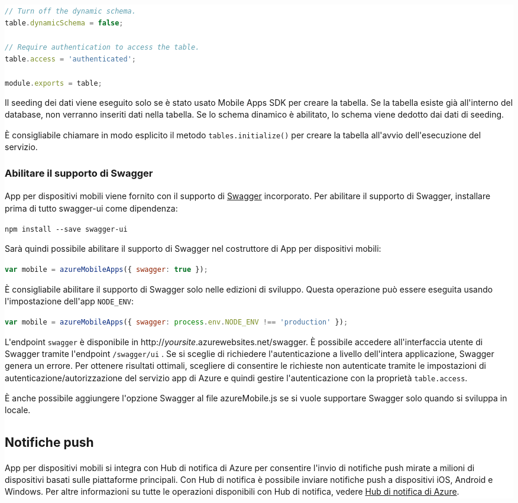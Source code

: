 ```javascript
// Turn off the dynamic schema.
table.dynamicSchema = false;

// Require authentication to access the table.
table.access = 'authenticated';

module.exports = table;
```

Il seeding dei dati viene eseguito solo se è stato usato Mobile Apps SDK per creare la tabella. Se la tabella esiste già all'interno del database, non verranno inseriti dati nella tabella. Se lo schema dinamico è abilitato, lo schema viene dedotto dai dati di seeding.

È consigliabile chiamare in modo esplicito il metodo `tables.initialize()` per creare la tabella all'avvio dell'esecuzione del servizio.

### <a name="Swagger"></a>Abilitare il supporto di Swagger
App per dispositivi mobili viene fornito con il supporto di [Swagger] incorporato. Per abilitare il supporto di Swagger, installare prima di tutto swagger-ui come dipendenza:

    npm install --save swagger-ui

Sarà quindi possibile abilitare il supporto di Swagger nel costruttore di App per dispositivi mobili:

```javascript
var mobile = azureMobileApps({ swagger: true });
```

È consigliabile abilitare il supporto di Swagger solo nelle edizioni di sviluppo. Questa operazione può essere eseguita usando l'impostazione dell'app `NODE_ENV`:

```javascript
var mobile = azureMobileApps({ swagger: process.env.NODE_ENV !== 'production' });
```

L'endpoint `swagger` è disponibile in http://*yoursite*.azurewebsites.net/swagger. È possibile accedere all'interfaccia utente di Swagger tramite l'endpoint `/swagger/ui` . Se si sceglie di richiedere l'autenticazione a livello dell'intera applicazione, Swagger genera un errore. Per ottenere risultati ottimali, scegliere di consentire le richieste non autenticate tramite le impostazioni di autenticazione/autorizzazione del servizio app di Azure e quindi gestire l'autenticazione con la proprietà `table.access`.

È anche possibile aggiungere l'opzione Swagger al file azureMobile.js se si vuole supportare Swagger solo quando si sviluppa in locale.

## <a name="a-namepushpush-notifications"></a><a name="push"/>Notifiche push

App per dispositivi mobili si integra con Hub di notifica di Azure per consentire l'invio di notifiche push mirate a milioni di dispositivi basati sulle piattaforme principali. Con Hub di notifica è possibile inviare notifiche push a dispositivi iOS, Android e Windows. Per altre informazioni su tutte le operazioni disponibili con Hub di notifica, vedere [Hub di notifica di Azure](../notification-hubs/notification-hubs-push-notification-overview.md).


[0]: ./media/app-service-mobile-node-backend-how-to-use-server-sdk/npm-init.png
[1]: ./media/app-service-mobile-node-backend-how-to-use-server-sdk/vs2015-new-project.png
[2]: ./media/app-service-mobile-node-backend-how-to-use-server-sdk/vs2015-install-npm.png
[3]: ./media/app-service-mobile-node-backend-how-to-use-server-sdk/sqlexpress-config.png
[4]: ./media/app-service-mobile-node-backend-how-to-use-server-sdk/sqlexpress-authconfig.png
[5]: ./media/app-service-mobile-node-backend-how-to-use-server-sdk/sqlexpress-newuser-1.png
[6]: ./media/app-service-mobile-node-backend-how-to-use-server-sdk/dotnet-backend-create-db.png
[Avvio rapido di client Android]: app-service-mobile-android-get-started.md
[Avvio rapido di client Apache Cordova]: app-service-mobile-cordova-get-started.md
[Avvio rapido di client iOS]: app-service-mobile-ios-get-started.md
[Avvio rapido di client Xamarin.iOS]: app-service-mobile-xamarin-ios-get-started.md
[Avvio rapido di client Xamarin.Android]: app-service-mobile-xamarin-android-get-started.md
[Avvio rapido di client Xamarin.Forms]: app-service-mobile-xamarin-forms-get-started.md
[Avvio rapido di client Windows Store]: app-service-mobile-windows-store-dotnet-get-started.md
[sincronizzazione di dati offline]: app-service-mobile-offline-data-sync.md
[Configurare l'autenticazione di Azure Active Directory]: ../app-service/configure-authentication-provider-aad.md
[Configurare l'autenticazione di Facebook]: ../app-service/configure-authentication-provider-facebook.md
[Configurare l'autenticazione di Google]: ../app-service/configure-authentication-provider-google.md
[Configurare l'autenticazione di Microsoft]: ../app-service/configure-authentication-provider-microsoft.md
[Configurare l'autenticazione di Twitter]: ../app-service/configure-authentication-provider-twitter.md
[Guida alla distribuzione del servizio app di Azure]: ../app-service/deploy-local-git.md
[Monitoraggio del servizio app di Azure]: ../app-service/web-sites-monitor.md
[Abilitare la registrazione diagnostica nel servizio app di Azure]: ../app-service/troubleshoot-diagnostic-logs.md
[Risolvere i problemi del servizio app di Azure in Visual Studio]: ../app-service/troubleshoot-dotnet-visual-studio.md
[specificare la versione di Node]: ../nodejs-specify-node-version-azure-apps.md
[usare i moduli di Node]: ../nodejs-use-node-modules-azure-apps.md
[Create a new Azure App Service]: ../app-service/
[azure-mobile-apps]: https://www.npmjs.com/package/azure-mobile-apps
[Express]: https://expressjs.com/
[Swagger]: https://swagger.io/
[Azure portal]: https://portal.azure.com/
[OData]: https://www.odata.org
[Promise]: https://developer.mozilla.org/en-US/docs/Web/JavaScript/Reference/Global_Objects/Promise
[esempio basicapp in GitHub]: https://github.com/azure/azure-mobile-apps-node/tree/master/samples/basic-app
[esempio todo in GitHub]: https://github.com/azure/azure-mobile-apps-node/tree/master/samples/todo
[directory degli esempi in GitHub]: https://github.com/azure/azure-mobile-apps-node/tree/master/samples
[static-schema sample on GitHub]: https://github.com/azure/azure-mobile-apps-node/tree/master/samples/static-schema
[QueryJS]: https://github.com/Azure/queryjs
[Strumenti Node.js 1.1 per Visual Studio]: https://github.com/Microsoft/nodejstools/releases/tag/v1.1-RC.2.1
[pacchetto mssql per Node.js]: https://www.npmjs.com/package/mssql
[Microsoft SQL Server 2014 Express]: https://www.microsoft.com/en-us/server-cloud/Products/sql-server-editions/sql-server-express.aspx
[ExpressJS Middleware]: https://expressjs.com/guide/using-middleware.html
[Winston]: https://github.com/winstonjs/winston